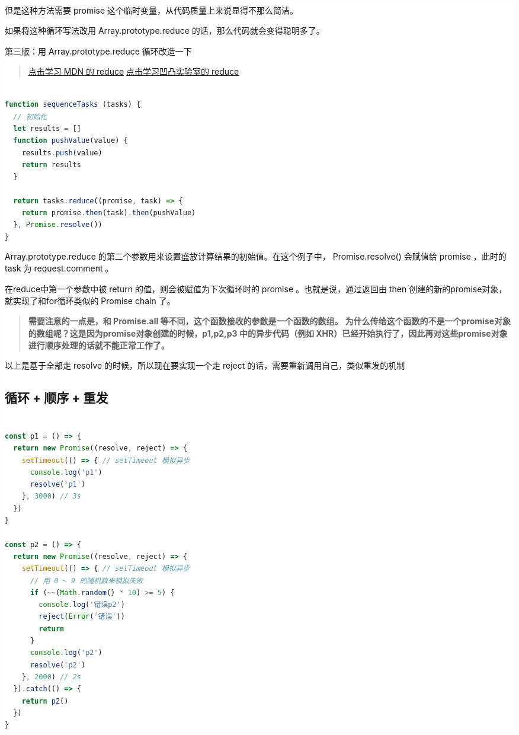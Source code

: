 但是这种方法需要 promise 这个临时变量，从代码质量上来说显得不那么简洁。

如果将这种循环写法改用 Array.prototype.reduce 的话，那么代码就会变得聪明多了。

第三版：用 Array.prototype.reduce 循环改造一下

> [点击学习 MDN 的 reduce](https://developer.mozilla.org/zh-CN/docs/Web/JavaScript/Reference/Global_Objects/Array/Reduce)
> [点击学习凹凸实验室的 reduce](https://aotu.io/notes/2016/04/14/js-reduce/index.html)

```js

function sequenceTasks (tasks) {
  // 初始化
  let results = []
  function pushValue(value) {
    results.push(value)
    return results
  }

  return tasks.reduce((promise, task) => {
    return promise.then(task).then(pushValue)
  }, Promise.resolve())
}

```

Array.prototype.reduce 的第二个参数用来设置盛放计算结果的初始值。在这个例子中， Promise.resolve() 会赋值给 promise ，此时的 task 为 request.comment 。

在reduce中第一个参数中被 return 的值，则会被赋值为下次循环时的 promise 。也就是说，通过返回由 then 创建的新的promise对象，就实现了和for循环类似的 Promise chain 了。

> **需要注意的一点是，和 Promise.all 等不同，这个函数接收的参数是一个函数的数组。**
> **为什么传给这个函数的不是一个promise对象的数组呢？这是因为promise对象创建的时候，p1,p2,p3 中的异步代码（例如 XHR）已经开始执行了，因此再对这些promise对象进行顺序处理的话就不能正常工作了。**

以上是基于全部走 resolve 的时候，所以现在要实现一个走 reject 的话，需要重新调用自己，类似重发的机制

## 循环 + 顺序 + 重发

```js

const p1 = () => {
  return new Promise((resolve, reject) => {
    setTimeout(() => { // setTimeout 模拟异步
      console.log('p1')
      resolve('p1')
    }, 3000) // 3s
  })
}

const p2 = () => {
  return new Promise((resolve, reject) => {
    setTimeout(() => { // setTimeout 模拟异步
      // 用 0 ~ 9 的随机数来模拟失败
      if (~~(Math.random() * 10) >= 5) {
        console.log('错误p2')
        reject(Error('错误'))
        return
      }
      console.log('p2')
      resolve('p2')
    }, 2000) // 2s
  }).catch(() => {
    return p2()
  })
}
```